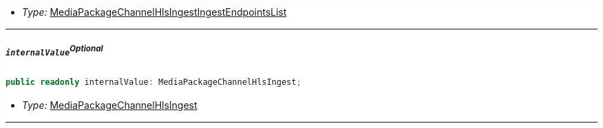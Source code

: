 - *Type:* <a href="#@cdktf/aws-cdk.mediaPackageChannel.MediaPackageChannelHlsIngestIngestEndpointsList">MediaPackageChannelHlsIngestIngestEndpointsList</a>

---

##### `internalValue`<sup>Optional</sup> <a name="internalValue" id="@cdktf/aws-cdk.mediaPackageChannel.MediaPackageChannelHlsIngestOutputReference.property.internalValue"></a>

```typescript
public readonly internalValue: MediaPackageChannelHlsIngest;
```

- *Type:* <a href="#@cdktf/aws-cdk.mediaPackageChannel.MediaPackageChannelHlsIngest">MediaPackageChannelHlsIngest</a>

---



